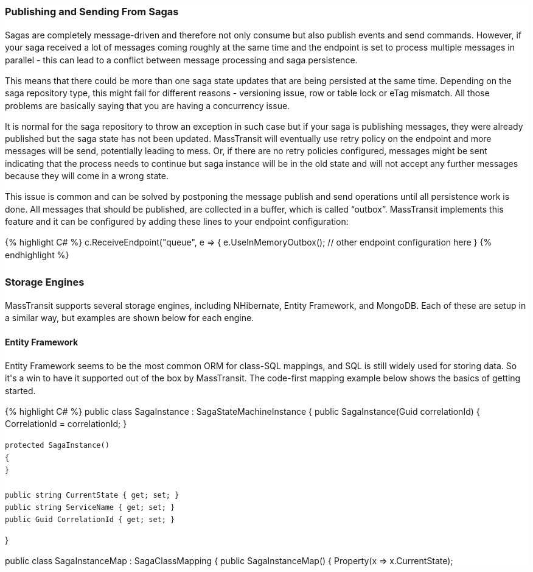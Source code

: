 ### Publishing and Sending From Sagas

Sagas are completely message-driven and therefore not only consume but also publish events and send commands. However, if your saga received a lot of messages coming roughly at the same time and the endpoint is set to process multiple messages in parallel - this can lead to a conflict between message processing and saga persistence.

This means that there could be more than one saga state updates that are being persisted at the same time. Depending on the saga repository type, this might fail for different reasons - versioning issue, row or table lock or eTag mismatch. All those problems are basically saying that you are having a concurrency issue.

It is normal for the saga repository to throw an exception in such case but if your saga is publishing messages, they were already published but the saga state has not been updated. MassTransit will eventually use retry policy on the endpoint and more messages will be send, potentially leading to mess. Or, if there are no retry policies configured, messages might be sent indicating that the process needs to continue but saga instance will be in the old state and will not accept any further messages because they will come in a wrong state.

This issue is common and can be solved by postponing the message publish and send operations until all persistence work is done. All messages that should be published, are collected in a buffer, which is called “outbox”. MassTransit implements this feature and it can be configured by adding these lines to your endpoint configuration:

{% highlight C# %}
 c.ReceiveEndpoint("queue", e =>
{
    e.UseInMemoryOutbox();
    // other endpoint configuration here
}
{% endhighlight %}

### Storage Engines

MassTransit supports several storage engines, including NHibernate, Entity Framework, and MongoDB. Each of these are setup in a similar way, but examples are shown below for each engine.

#### Entity Framework

Entity Framework seems to be the most common ORM for class-SQL mappings, and SQL is still widely used for storing data. So it's a win to have it supported out of the box by MassTransit. The code-first mapping example below shows the basics of getting started.

{% highlight C# %}
public class SagaInstance :
    SagaStateMachineInstance
{
    public SagaInstance(Guid correlationId)
    {
        CorrelationId = correlationId;
    }

    protected SagaInstance()
    {
    }

    public string CurrentState { get; set; }
    public string ServiceName { get; set; }
    public Guid CorrelationId { get; set; }
}


public class SagaInstanceMap :
    SagaClassMapping<SagaInstance>
{
    public SagaInstanceMap()
    {
        Property(x => x.CurrentState);